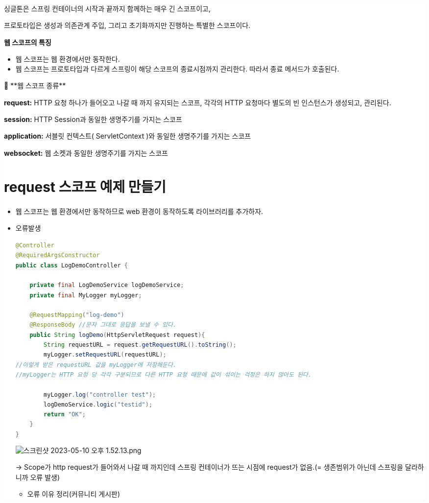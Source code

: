 싱글톤은 스프링 컨테이너의 시작과 끝까지 함께하는 매우 긴 스코프이고, 

프로토타입은 생성과 의존관계 주입, 그리고 초기화까지만 진행하는 특별한 스코프이다.

**웹 스코프의 특징**

- 웹 스코프는 웹 환경에서만 동작한다.
- 웹 스코프는 프로토타입과 다르게 스프링이 해당 스코프의 종료시점까지 관리한다. 따라서 종료 메서드가
호출된다.

<aside>
📌 **웹 스코프 종류**

**request:** HTTP 요청 하나가 들어오고 나갈 때 까지 유지되는 스코프, 각각의 HTTP 요청마다 별도의 빈 인스턴스가 생성되고, 관리된다.

**session:** HTTP Session과 동일한 생명주기를 가지는 스코프

**application:** 서블릿 컨텍스트( ServletContext )와 동일한 생명주기를 가지는 스코프

**websocket:** 웹 소켓과 동일한 생명주기를 가지는 스코프

</aside>

# **request 스코프 예제 만들기**

- 웹 스코프는 웹 환경에서만 동작하므로 web 환경이 동작하도록 라이브러리를 추가하자.
- 오류발생
    
    ```java
    @Controller
    @RequiredArgsConstructor
    public class LogDemoController {
    
        private final LogDemoService logDemoService;
        private final MyLogger myLogger;
    
        @RequestMapping("log-demo")
        @ResponseBody //문자 그대로 응답을 보낼 수 있다.
        public String logDemo(HttpServletRequest request){
            String requestURL = request.getRequestURL().toString();
            myLogger.setRequestURL(requestURL);
    //이렇게 받은 requestURL 값을 myLogger에 저장해둔다. 
    //myLogger는 HTTP 요청 당 각각 구분되므로 다른 HTTP 요청 때문에 값이 섞이는 걱정은 하지 않아도 된다.
    
            myLogger.log("controller test");
            logDemoService.logic("testid");
            return "OK";
        }
    }
    ```
    
    ![스크린샷 2023-05-10 오후 1.52.13.png](%E1%84%87%E1%85%B5%E1%86%AB%20%E1%84%89%E1%85%B3%E1%84%8F%E1%85%A9%E1%84%91%E1%85%B3%20ae83852a92da48dc8694dcff972dc3b6/%25E1%2584%2589%25E1%2585%25B3%25E1%2584%258F%25E1%2585%25B3%25E1%2584%2585%25E1%2585%25B5%25E1%2586%25AB%25E1%2584%2589%25E1%2585%25A3%25E1%2586%25BA_2023-05-10_%25E1%2584%258B%25E1%2585%25A9%25E1%2584%2592%25E1%2585%25AE_1.52.13.png)
    
    → Scope가 http request가 들어와서 나갈 때 까지인데 스프링 컨테이너가 뜨는 시점에 request가 없음.(= 생존범위가 아닌데 스프링을 달라하니까 오류 발생)
    
    - 오류 이유 정리(커뮤니티 게시판)
        